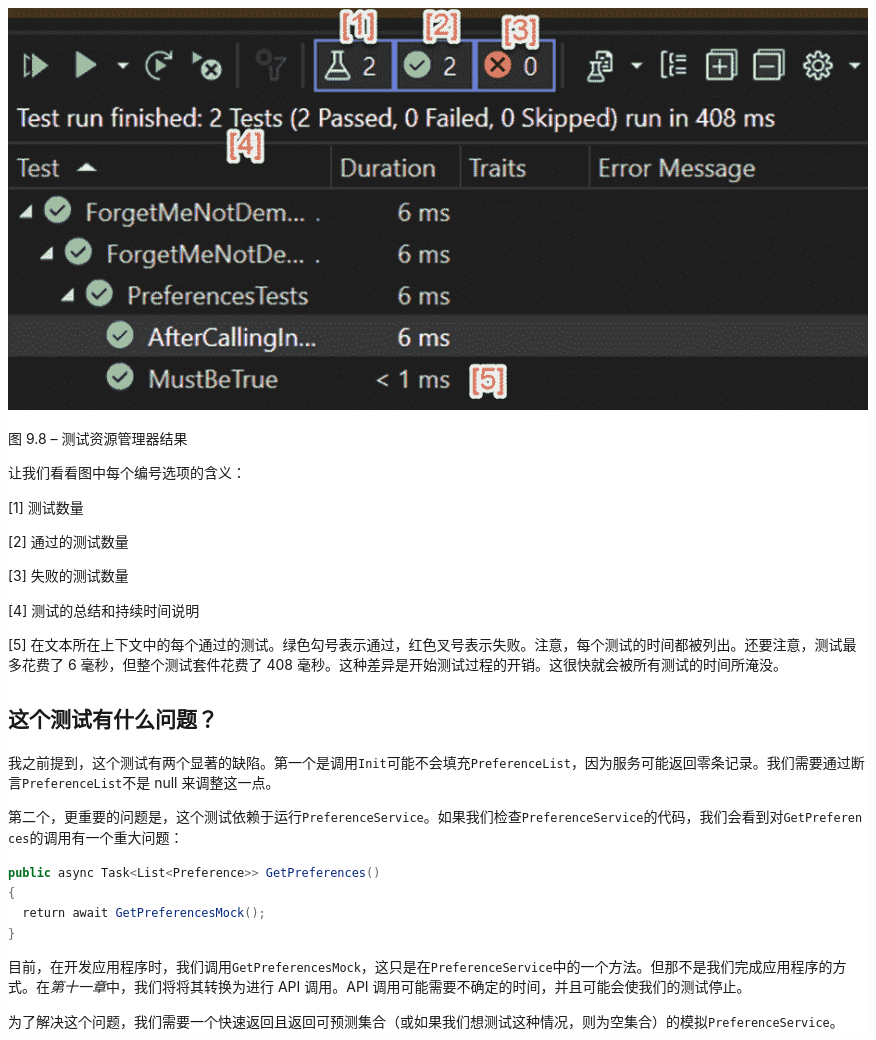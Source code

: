 ![图 9.8 – 测试资源管理器结果](img/Figure_9.8_B19723.jpg)

图 9.8 – 测试资源管理器结果

让我们看看图中每个编号选项的含义：

[1] 测试数量

[2] 通过的测试数量

[3] 失败的测试数量

[4] 测试的总结和持续时间说明

[5] 在文本所在上下文中的每个通过的测试。绿色勾号表示通过，红色叉号表示失败。注意，每个测试的时间都被列出。还要注意，测试最多花费了 6 毫秒，但整个测试套件花费了 408 毫秒。这种差异是开始测试过程的开销。这很快就会被所有测试的时间所淹没。

## 这个测试有什么问题？

我之前提到，这个测试有两个显著的缺陷。第一个是调用`Init`可能不会填充`PreferenceList`，因为服务可能返回零条记录。我们需要通过断言`PreferenceList`不是 null 来调整这一点。

第二个，更重要的问题是，这个测试依赖于运行`PreferenceService`。如果我们检查`PreferenceService`的代码，我们会看到对`GetPreferences`的调用有一个重大问题：

```cs
public async Task<List<Preference>> GetPreferences()
{
  return await GetPreferencesMock();
}
```

目前，在开发应用程序时，我们调用`GetPreferencesMock`，这只是在`PreferenceService`中的一个方法。但那不是我们完成应用程序的方式。在*第十一章*中，我们将将其转换为进行 API 调用。API 调用可能需要不确定的时间，并且可能会使我们的测试停止。

为了解决这个问题，我们需要一个快速返回且返回可预测集合（或如果我们想测试这种情况，则为空集合）的模拟`PreferenceService`。
